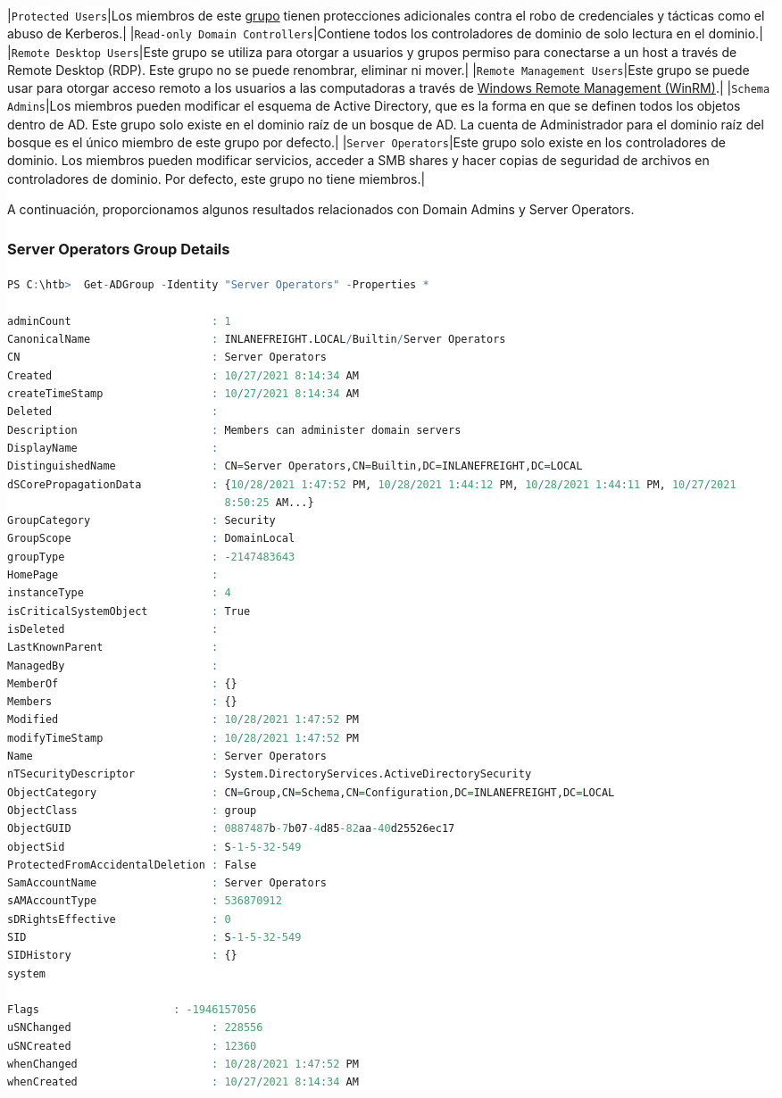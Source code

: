 |`Protected Users`|Los miembros de este [grupo](https://docs.microsoft.com/en-us/windows/security/identity-protection/access-control/active-directory-security-groups#protected-users) tienen protecciones adicionales contra el robo de credenciales y tácticas como el abuso de Kerberos.|
|`Read-only Domain Controllers`|Contiene todos los controladores de dominio de solo lectura en el dominio.|
|`Remote Desktop Users`|Este grupo se utiliza para otorgar a usuarios y grupos permiso para conectarse a un host a través de Remote Desktop (RDP). Este grupo no se puede renombrar, eliminar ni mover.|
|`Remote Management Users`|Este grupo se puede usar para otorgar acceso remoto a los usuarios a las computadoras a través de [Windows Remote Management (WinRM)](https://docs.microsoft.com/en-us/windows/win32/winrm/portal).|
|`Schema Admins`|Los miembros pueden modificar el esquema de Active Directory, que es la forma en que se definen todos los objetos dentro de AD. Este grupo solo existe en el dominio raíz de un bosque de AD. La cuenta de Administrador para el dominio raíz del bosque es el único miembro de este grupo por defecto.|
|`Server Operators`|Este grupo solo existe en los controladores de dominio. Los miembros pueden modificar servicios, acceder a SMB shares y hacer copias de seguridad de archivos en controladores de dominio. Por defecto, este grupo no tiene miembros.|

A continuación, proporcionamos algunos resultados relacionados con Domain Admins y Server Operators.

### Server Operators Group Details

```r
PS C:\htb>  Get-ADGroup -Identity "Server Operators" -Properties *

adminCount                      : 1
CanonicalName                   : INLANEFREIGHT.LOCAL/Builtin/Server Operators
CN                              : Server Operators
Created                         : 10/27/2021 8:14:34 AM
createTimeStamp                 : 10/27/2021 8:14:34 AM
Deleted                         : 
Description                     : Members can administer domain servers
DisplayName                     : 
DistinguishedName               : CN=Server Operators,CN=Builtin,DC=INLANEFREIGHT,DC=LOCAL
dSCorePropagationData           : {10/28/2021 1:47:52 PM, 10/28/2021 1:44:12 PM, 10/28/2021 1:44:11 PM, 10/27/2021 
                                  8:50:25 AM...}
GroupCategory                   : Security
GroupScope                      : DomainLocal
groupType                       : -2147483643
HomePage                        : 
instanceType                    : 4
isCriticalSystemObject          : True
isDeleted                       : 
LastKnownParent                 : 
ManagedBy                       : 
MemberOf                        : {}
Members                         : {}
Modified                        : 10/28/2021 1:47:52 PM
modifyTimeStamp                 : 10/28/2021 1:47:52 PM
Name                            : Server Operators
nTSecurityDescriptor            : System.DirectoryServices.ActiveDirectorySecurity
ObjectCategory                  : CN=Group,CN=Schema,CN=Configuration,DC=INLANEFREIGHT,DC=LOCAL
ObjectClass                     : group
ObjectGUID                      : 0887487b-7b07-4d85-82aa-40d25526ec17
objectSid                       : S-1-5-32-549
ProtectedFromAccidentalDeletion : False
SamAccountName                  : Server Operators
sAMAccountType                  : 536870912
sDRightsEffective               : 0
SID                             : S-1-5-32-549
SIDHistory                      : {}
system

Flags                     : -1946157056
uSNChanged                      : 228556
uSNCreated                      : 12360
whenChanged                     : 10/28/2021 1:47:52 PM
whenCreated                     : 10/27/2021 8:14:34 AM
```
